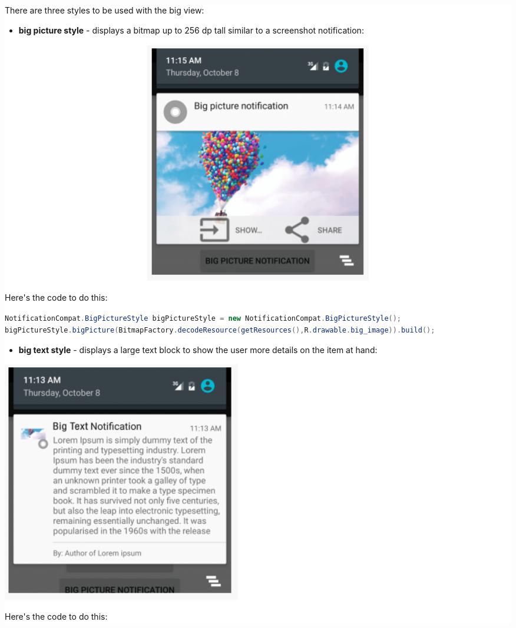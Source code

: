 There are three styles to be used with the big view:

* **big picture style** - displays a bitmap up to 256 dp tall similar to a screenshot notification:  

<p align="center">
  <img src="screenshots/big_picture.png" height="400px" />  
</p>

Here's the code to do this:

```java
NotificationCompat.BigPictureStyle bigPictureStyle = new NotificationCompat.BigPictureStyle();
bigPictureStyle.bigPicture(BitmapFactory.decodeResource(getResources(),R.drawable.big_image)).build();
```

* **big text style** - displays a large text block to show the user more details on the item at hand:    
<img src="screenshots/big_text.png" height="400px" />  

Here's the code to do this:
